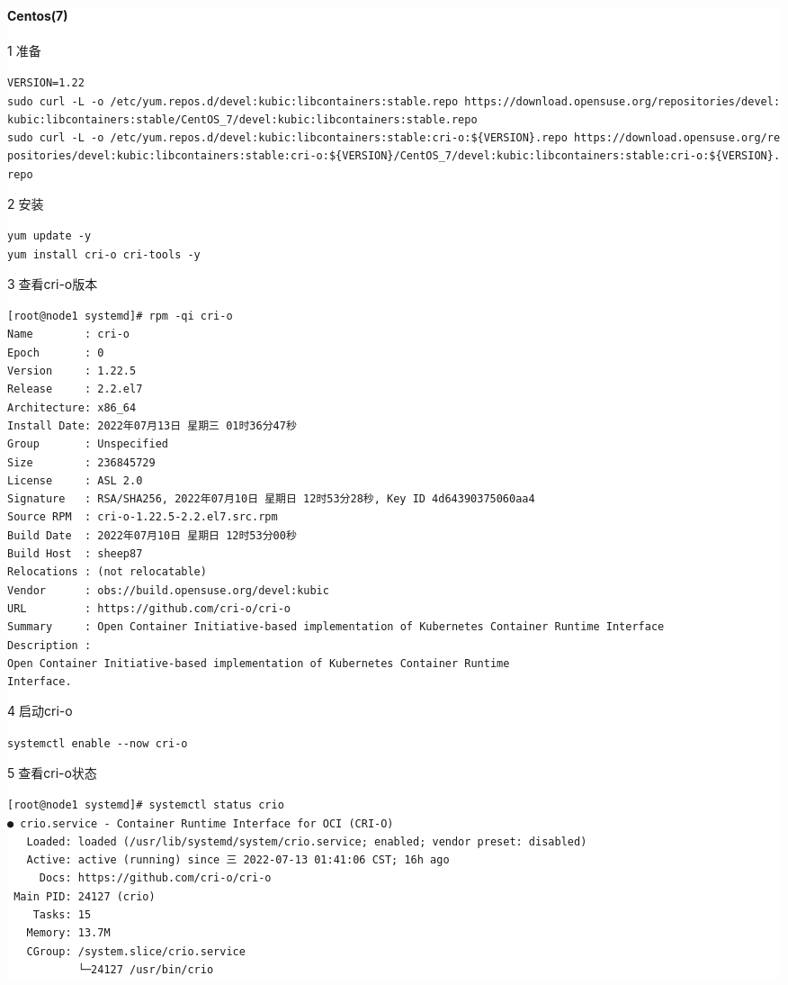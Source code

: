 #### Centos(7)

1 准备

```shell
VERSION=1.22
sudo curl -L -o /etc/yum.repos.d/devel:kubic:libcontainers:stable.repo https://download.opensuse.org/repositories/devel:kubic:libcontainers:stable/CentOS_7/devel:kubic:libcontainers:stable.repo
sudo curl -L -o /etc/yum.repos.d/devel:kubic:libcontainers:stable:cri-o:${VERSION}.repo https://download.opensuse.org/repositories/devel:kubic:libcontainers:stable:cri-o:${VERSION}/CentOS_7/devel:kubic:libcontainers:stable:cri-o:${VERSION}.repo
```

2 安装

```shell
yum update -y
yum install cri-o cri-tools -y
```

3 查看cri-o版本

```shell
[root@node1 systemd]# rpm -qi cri-o
Name        : cri-o
Epoch       : 0
Version     : 1.22.5
Release     : 2.2.el7
Architecture: x86_64
Install Date: 2022年07月13日 星期三 01时36分47秒
Group       : Unspecified
Size        : 236845729
License     : ASL 2.0
Signature   : RSA/SHA256, 2022年07月10日 星期日 12时53分28秒, Key ID 4d64390375060aa4
Source RPM  : cri-o-1.22.5-2.2.el7.src.rpm
Build Date  : 2022年07月10日 星期日 12时53分00秒
Build Host  : sheep87
Relocations : (not relocatable)
Vendor      : obs://build.opensuse.org/devel:kubic
URL         : https://github.com/cri-o/cri-o
Summary     : Open Container Initiative-based implementation of Kubernetes Container Runtime Interface
Description :
Open Container Initiative-based implementation of Kubernetes Container Runtime
Interface.
```

4 启动cri-o

```shell
systemctl enable --now cri-o
```

5 查看cri-o状态

```shell
[root@node1 systemd]# systemctl status crio
● crio.service - Container Runtime Interface for OCI (CRI-O)
   Loaded: loaded (/usr/lib/systemd/system/crio.service; enabled; vendor preset: disabled)
   Active: active (running) since 三 2022-07-13 01:41:06 CST; 16h ago
     Docs: https://github.com/cri-o/cri-o
 Main PID: 24127 (crio)
    Tasks: 15
   Memory: 13.7M
   CGroup: /system.slice/crio.service
           └─24127 /usr/bin/crio
```

